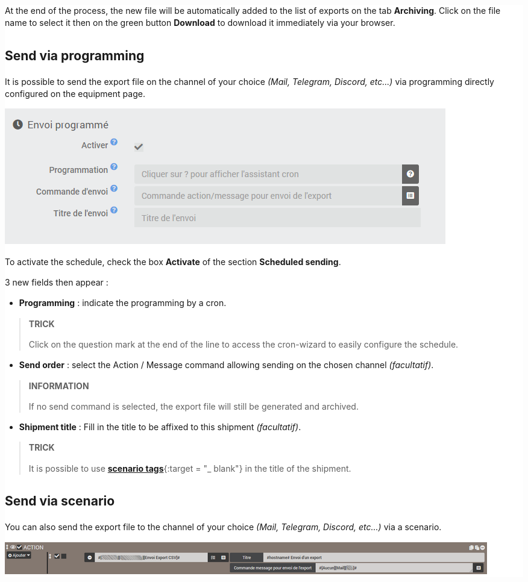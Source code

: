 At the end of the process, the new file will be automatically added to the list of exports on the tab **Archiving**. Click on the file name to select it then on the green button **Download** to download it immediately via your browser.

## Send via programming

It is possible to send the export file on the channel of your choice *(Mail, Telegram, Discord, etc...)* via programming directly configured on the equipment page.

![Data Export - Send via programming](../images/dataexport_cronSend.png)

To activate the schedule, check the box **Activate** of the section **Scheduled sending**.

3 new fields then appear :
- **Programming** : indicate the programming by a cron.
> **TRICK**
>
>Click on the question mark at the end of the line to access the cron-wizard to easily configure the schedule.

- **Send order** : select the Action / Message command allowing sending on the chosen channel *(facultatif)*.
> **INFORMATION**
>
>If no send command is selected, the export file will still be generated and archived.

- **Shipment title** : Fill in the title to be affixed to this shipment *(facultatif)*.
> **TRICK**
>
>It is possible to use [**scenario tags**](https://doc.jeedom.com/en_US/core/4.1/scenario#Les%20tags){:target = "\_ blank"} in the title of the shipment.  

## Send via scenario

You can also send the export file to the channel of your choice *(Mail, Telegram, Discord, etc...)* via a scenario.

![Data Export - Send via scenario](../images/dataexport_scenarioSend.png)
